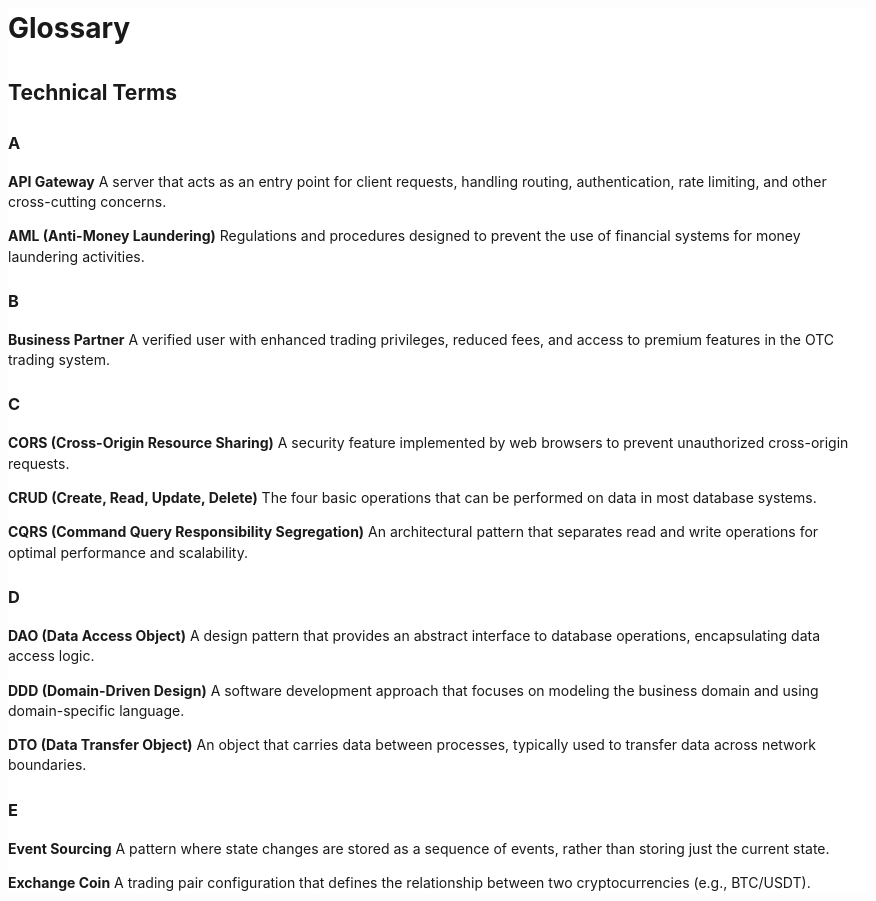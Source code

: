 # Glossary

## Technical Terms

### A

**API Gateway**
A server that acts as an entry point for client requests, handling routing, authentication, rate limiting, and other cross-cutting concerns.

**AML (Anti-Money Laundering)**
Regulations and procedures designed to prevent the use of financial systems for money laundering activities.

### B

**Business Partner**
A verified user with enhanced trading privileges, reduced fees, and access to premium features in the OTC trading system.

### C

**CORS (Cross-Origin Resource Sharing)**
A security feature implemented by web browsers to prevent unauthorized cross-origin requests.

**CRUD (Create, Read, Update, Delete)**
The four basic operations that can be performed on data in most database systems.

**CQRS (Command Query Responsibility Segregation)**
An architectural pattern that separates read and write operations for optimal performance and scalability.

### D

**DAO (Data Access Object)**
A design pattern that provides an abstract interface to database operations, encapsulating data access logic.

**DDD (Domain-Driven Design)**
A software development approach that focuses on modeling the business domain and using domain-specific language.

**DTO (Data Transfer Object)**
An object that carries data between processes, typically used to transfer data across network boundaries.

### E

**Event Sourcing**
A pattern where state changes are stored as a sequence of events, rather than storing just the current state.

**Exchange Coin**
A trading pair configuration that defines the relationship between two cryptocurrencies (e.g., BTC/USDT).
